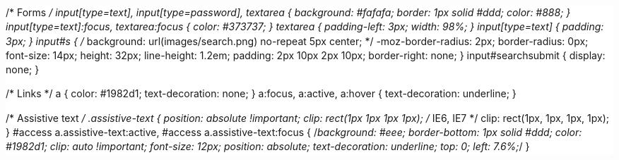 /* Forms */
input[type=text],
input[type=password],
textarea {
	background: #fafafa;
	border: 1px solid #ddd;
	color: #888;
}
input[type=text]:focus,
textarea:focus {
	color: #373737;
}
textarea {
	padding-left: 3px;
	width: 98%;
}
input[type=text] {
	padding: 3px;
}
input#s {
	/* background: url(images/search.png) no-repeat 5px center; */
	-moz-border-radius: 2px;
	border-radius: 0px;
	font-size: 14px;
	height: 32px;
	line-height: 1.2em;
	padding: 2px 10px 2px 10px;
	border-right: none;
}
input#searchsubmit {
	display: none;
}

/* Links */
a {
	color: #1982d1;
	text-decoration: none;
}
a:focus,
a:active,
a:hover {
	text-decoration: underline;
}

/* Assistive text */
.assistive-text {
	position: absolute !important;
	clip: rect(1px 1px 1px 1px); /* IE6, IE7 */
	clip: rect(1px, 1px, 1px, 1px);
}
#access a.assistive-text:active,
#access a.assistive-text:focus {
	/*background: #eee;
	border-bottom: 1px solid #ddd;
	color: #1982d1;
	clip: auto !important;
	font-size: 12px;
	position: absolute;
	text-decoration: underline;
	top: 0;
	left: 7.6%;*/
}
